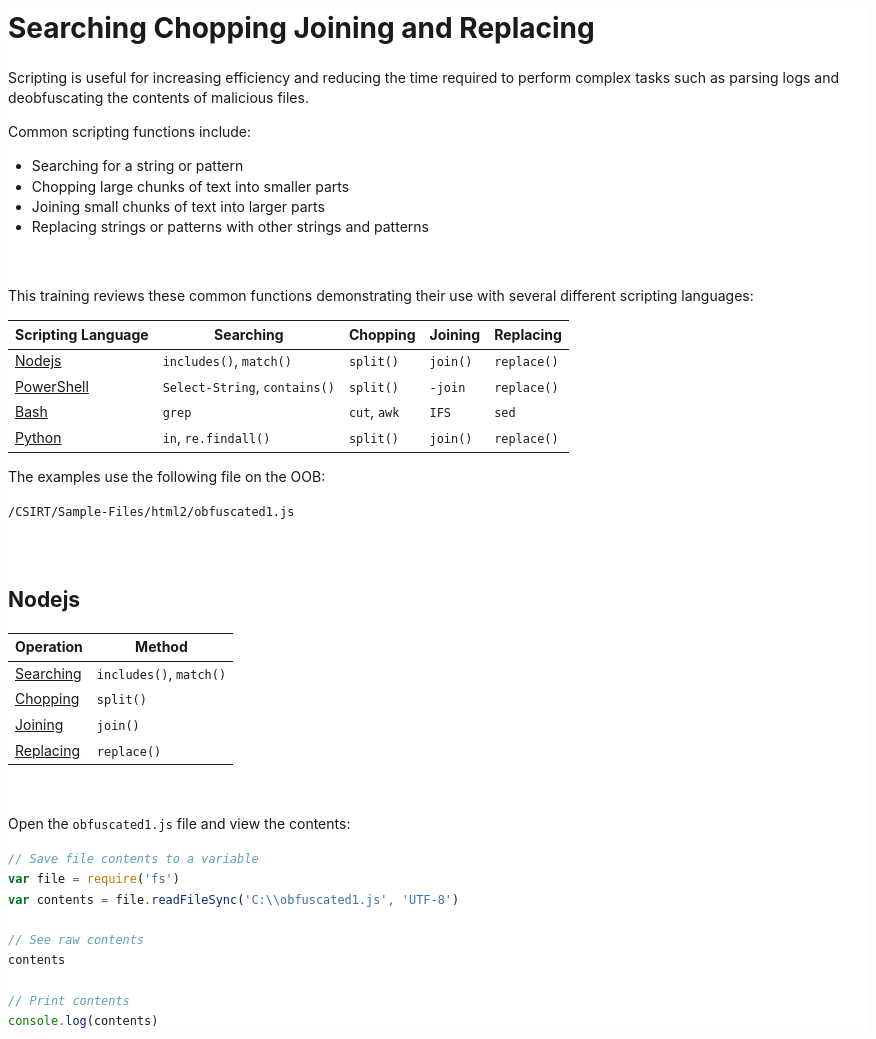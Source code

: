 # Searching Chopping Joining and Replacing

Scripting is useful for increasing efficiency and reducing the time required to perform complex tasks such as parsing logs and deobfuscating the contents of malicious files.

Common scripting functions include:

- Searching for a string or pattern
- Chopping large chunks of text into smaller parts
- Joining small chunks of text into larger parts
- Replacing strings or patterns with other strings and patterns

<br>

This training reviews these common functions demonstrating their use with several different scripting languages:

|Scripting Language|Searching|Chopping|Joining|Replacing|
|-|-|-|-|-|
|[Nodejs](#nodejs)|`includes()`, `match()`|`split()`|`join()`|`replace()`|
|[PowerShell](#powershell)|`Select-String`, `contains()`|`split()`|`-join`|`replace()`|
|[Bash](#bash)|`grep`|`cut`, `awk`|`IFS`|`sed`|
|[Python](#python)|`in`, `re.findall()`|`split()`|`join()`|`replace()`|

The examples use the following file on the OOB:

	/CSIRT/Sample-Files/html2/obfuscated1.js

<br>

## Nodejs


|Operation|Method|
|-|-|
|[Searching](#searching-with-nodejs)|`includes()`, `match()`|
|[Chopping](#chopping-with-nodejs)|`split()`|
|[Joining](#joining-with-nodejs)|`join()`|
|[Replacing](#replacing-with-nodejs)|`replace()`|

<br>


Open the `obfuscated1.js` file and view the contents:

```javascript
// Save file contents to a variable
var file = require('fs')
var contents = file.readFileSync('C:\\obfuscated1.js', 'UTF-8')

// See raw contents
contents

// Print contents
console.log(contents)
```
